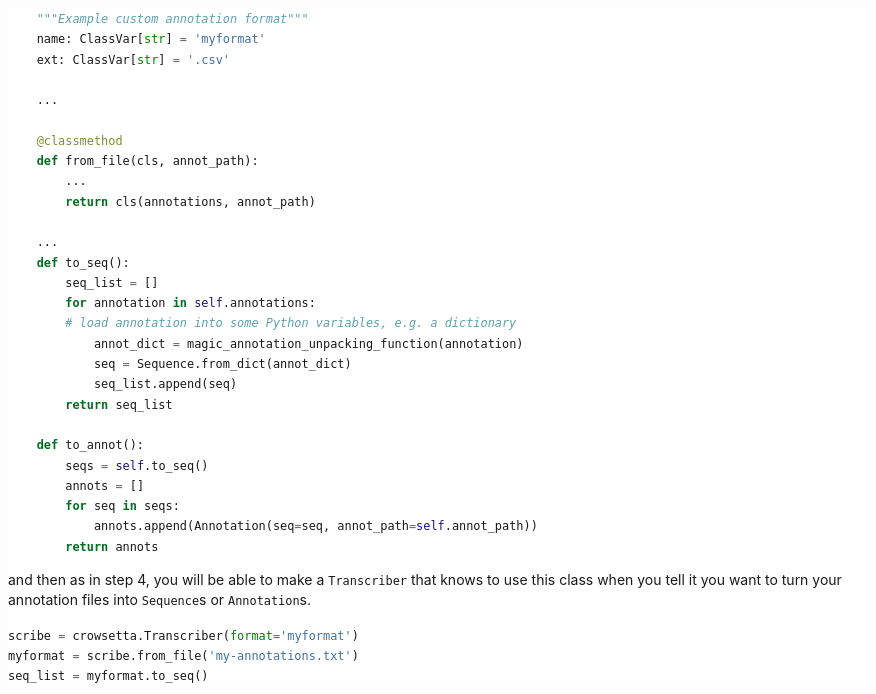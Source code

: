 ```python
    """Example custom annotation format"""
    name: ClassVar[str] = 'myformat'
    ext: ClassVar[str] = '.csv'

    ...
    
    @classmethod
    def from_file(cls, annot_path):
        ...
        return cls(annotations, annot_path)

    ...
    def to_seq():
        seq_list = []
        for annotation in self.annotations:
        # load annotation into some Python variables, e.g. a dictionary
            annot_dict = magic_annotation_unpacking_function(annotation)
            seq = Sequence.from_dict(annot_dict)
            seq_list.append(seq)
        return seq_list
    
    def to_annot():
        seqs = self.to_seq()
        annots = []
        for seq in seqs:
            annots.append(Annotation(seq=seq, annot_path=self.annot_path))
        return annots
```

and then as in step 4, you will be able to 
make a `Transcriber` that knows to use this class when you tell
it you want to turn your annotation files into `Sequence`s or `Annotation`s.

```python
scribe = crowsetta.Transcriber(format='myformat')
myformat = scribe.from_file('my-annotations.txt')
seq_list = myformat.to_seq()
```
